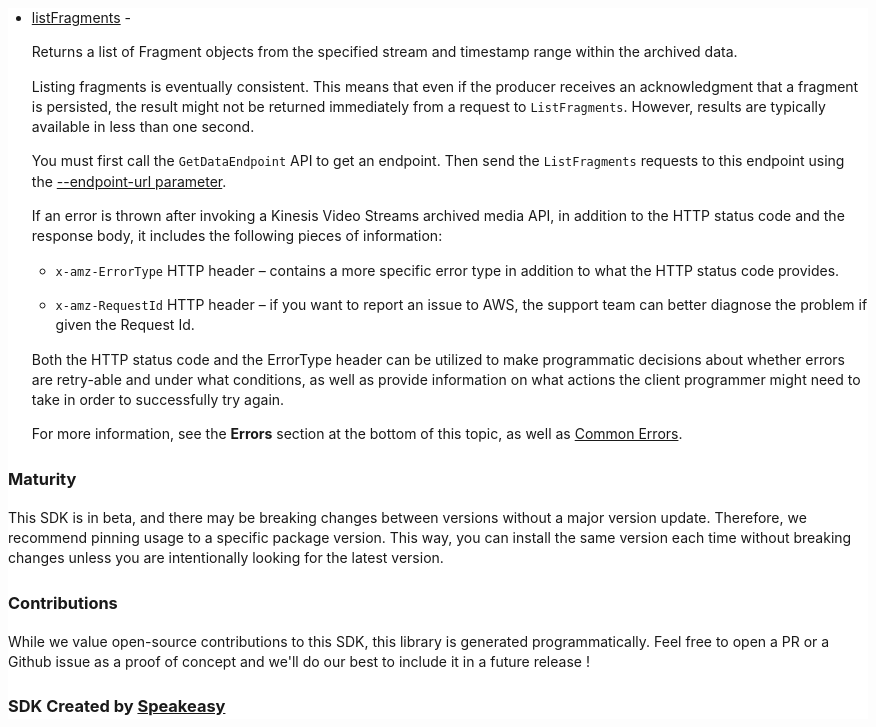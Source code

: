 * [listFragments](docs/sdk/README.md#listfragments) - <p>Returns a list of <a>Fragment</a> objects from the specified stream and timestamp range within the archived data.</p> <p>Listing fragments is eventually consistent. This means that even if the producer receives an acknowledgment that a fragment is persisted, the result might not be returned immediately from a request to <code>ListFragments</code>. However, results are typically available in less than one second.</p> <note> <p>You must first call the <code>GetDataEndpoint</code> API to get an endpoint. Then send the <code>ListFragments</code> requests to this endpoint using the <a href="https://docs.aws.amazon.com/cli/latest/reference/">--endpoint-url parameter</a>. </p> </note> <important> <p>If an error is thrown after invoking a Kinesis Video Streams archived media API, in addition to the HTTP status code and the response body, it includes the following pieces of information: </p> <ul> <li> <p> <code>x-amz-ErrorType</code> HTTP header – contains a more specific error type in addition to what the HTTP status code provides. </p> </li> <li> <p> <code>x-amz-RequestId</code> HTTP header – if you want to report an issue to AWS, the support team can better diagnose the problem if given the Request Id.</p> </li> </ul> <p>Both the HTTP status code and the ErrorType header can be utilized to make programmatic decisions about whether errors are retry-able and under what conditions, as well as provide information on what actions the client programmer might need to take in order to successfully try again.</p> <p>For more information, see the <b>Errors</b> section at the bottom of this topic, as well as <a href="https://docs.aws.amazon.com/kinesisvideostreams/latest/dg/CommonErrors.html">Common Errors</a>. </p> </important>


### Maturity

This SDK is in beta, and there may be breaking changes between versions without a major version update. Therefore, we recommend pinning usage 
to a specific package version. This way, you can install the same version each time without breaking changes unless you are intentionally 
looking for the latest version.

### Contributions

While we value open-source contributions to this SDK, this library is generated programmatically. 
Feel free to open a PR or a Github issue as a proof of concept and we'll do our best to include it in a future release !

### SDK Created by [Speakeasy](https://docs.speakeasyapi.dev/docs/using-speakeasy/client-sdks)
